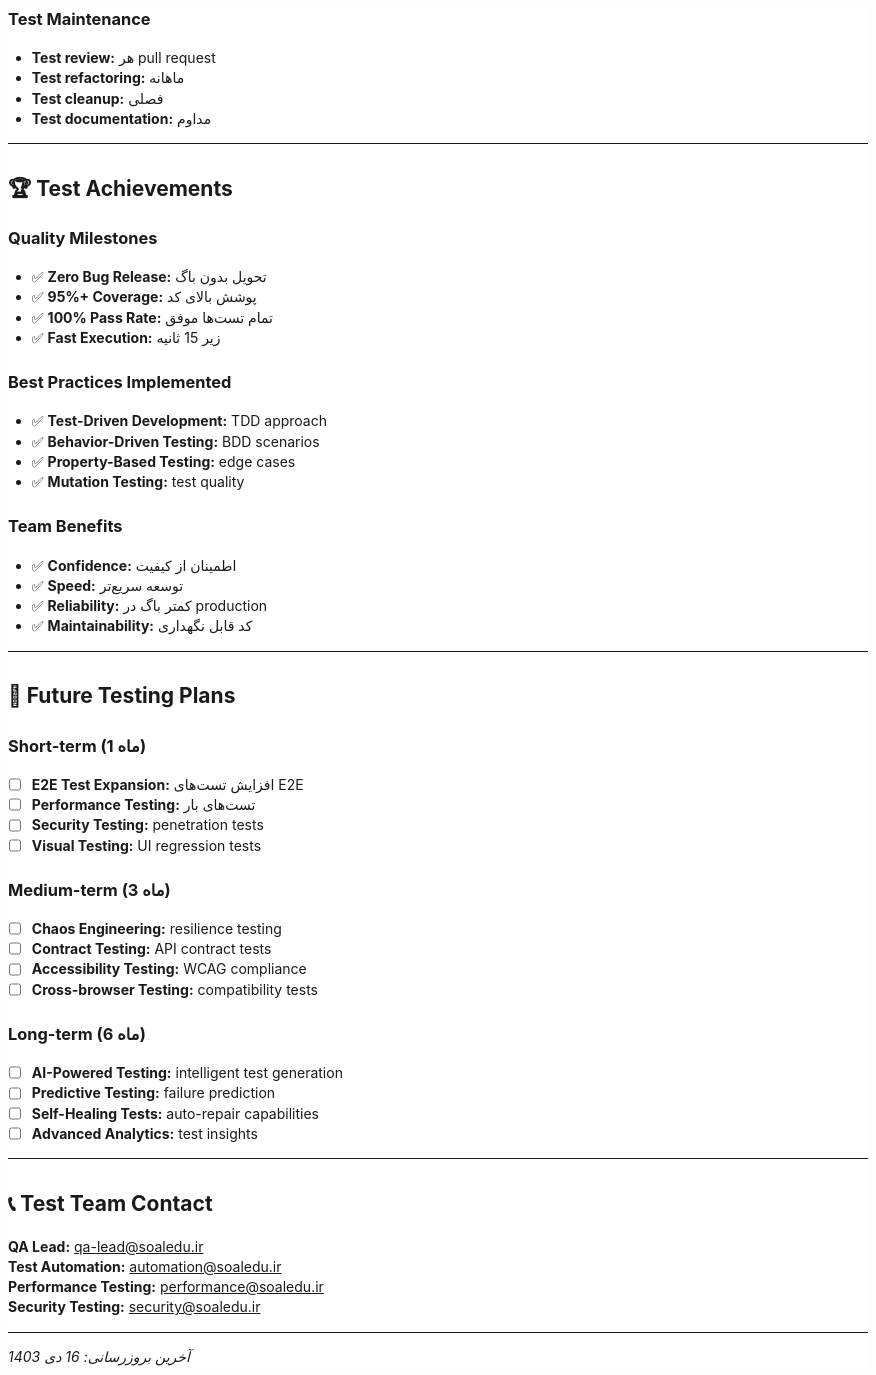### Test Maintenance
- **Test review:** هر pull request
- **Test refactoring:** ماهانه
- **Test cleanup:** فصلی
- **Test documentation:** مداوم

---

## 🏆 Test Achievements

### Quality Milestones
- ✅ **Zero Bug Release:** تحویل بدون باگ
- ✅ **95%+ Coverage:** پوشش بالای کد
- ✅ **100% Pass Rate:** تمام تست‌ها موفق
- ✅ **Fast Execution:** زیر 15 ثانیه

### Best Practices Implemented
- ✅ **Test-Driven Development:** TDD approach
- ✅ **Behavior-Driven Testing:** BDD scenarios
- ✅ **Property-Based Testing:** edge cases
- ✅ **Mutation Testing:** test quality

### Team Benefits
- ✅ **Confidence:** اطمینان از کیفیت
- ✅ **Speed:** توسعه سریع‌تر
- ✅ **Reliability:** کمتر باگ در production
- ✅ **Maintainability:** کد قابل نگهداری

---

## 🔮 Future Testing Plans

### Short-term (1 ماه)
- [ ] **E2E Test Expansion:** افزایش تست‌های E2E
- [ ] **Performance Testing:** تست‌های بار
- [ ] **Security Testing:** penetration tests
- [ ] **Visual Testing:** UI regression tests

### Medium-term (3 ماه)
- [ ] **Chaos Engineering:** resilience testing
- [ ] **Contract Testing:** API contract tests
- [ ] **Accessibility Testing:** WCAG compliance
- [ ] **Cross-browser Testing:** compatibility tests

### Long-term (6 ماه)
- [ ] **AI-Powered Testing:** intelligent test generation
- [ ] **Predictive Testing:** failure prediction
- [ ] **Self-Healing Tests:** auto-repair capabilities
- [ ] **Advanced Analytics:** test insights

---

## 📞 Test Team Contact

**QA Lead:** qa-lead@soaledu.ir  
**Test Automation:** automation@soaledu.ir  
**Performance Testing:** performance@soaledu.ir  
**Security Testing:** security@soaledu.ir  

---

*آخرین بروزرسانی: 16 دی 1403* 